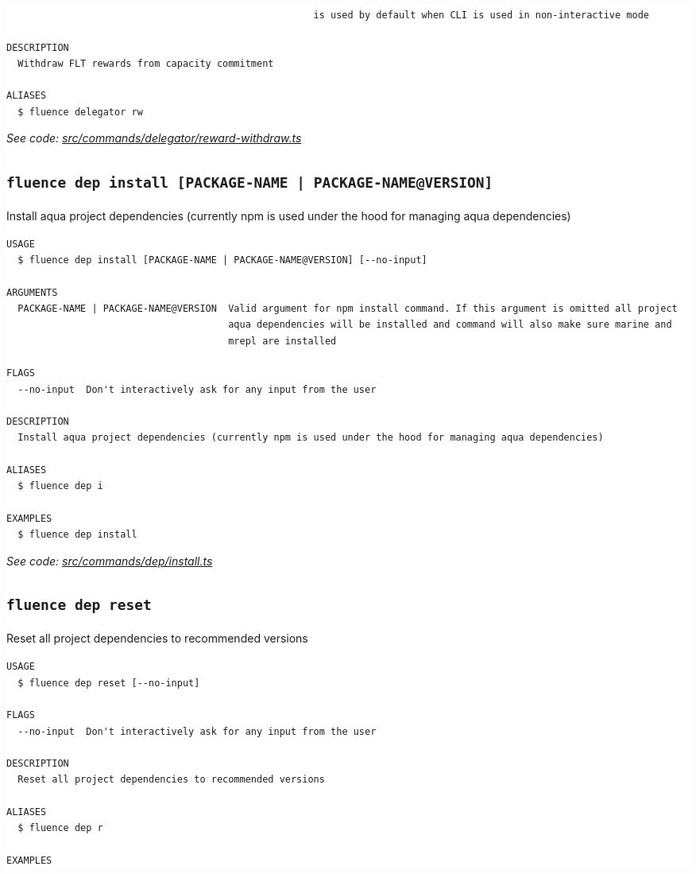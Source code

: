 ```
                                                      is used by default when CLI is used in non-interactive mode

DESCRIPTION
  Withdraw FLT rewards from capacity commitment

ALIASES
  $ fluence delegator rw
```

_See code: [src/commands/delegator/reward-withdraw.ts](https://github.com/fluencelabs/cli/blob/fluence-cli-v0.21.0/src/commands/delegator/reward-withdraw.ts)_

## `fluence dep install [PACKAGE-NAME | PACKAGE-NAME@VERSION]`

Install aqua project dependencies (currently npm is used under the hood for managing aqua dependencies)

```
USAGE
  $ fluence dep install [PACKAGE-NAME | PACKAGE-NAME@VERSION] [--no-input]

ARGUMENTS
  PACKAGE-NAME | PACKAGE-NAME@VERSION  Valid argument for npm install command. If this argument is omitted all project
                                       aqua dependencies will be installed and command will also make sure marine and
                                       mrepl are installed

FLAGS
  --no-input  Don't interactively ask for any input from the user

DESCRIPTION
  Install aqua project dependencies (currently npm is used under the hood for managing aqua dependencies)

ALIASES
  $ fluence dep i

EXAMPLES
  $ fluence dep install
```

_See code: [src/commands/dep/install.ts](https://github.com/fluencelabs/cli/blob/fluence-cli-v0.21.0/src/commands/dep/install.ts)_

## `fluence dep reset`

Reset all project dependencies to recommended versions

```
USAGE
  $ fluence dep reset [--no-input]

FLAGS
  --no-input  Don't interactively ask for any input from the user

DESCRIPTION
  Reset all project dependencies to recommended versions

ALIASES
  $ fluence dep r

EXAMPLES
```